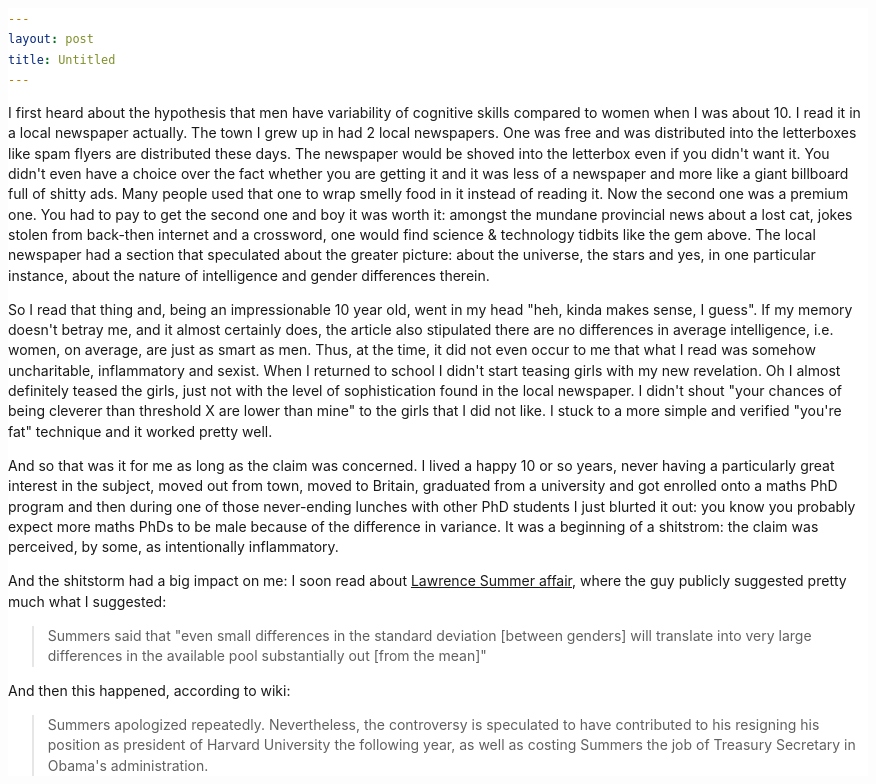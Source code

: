 ```yaml
---
layout: post
title: Untitled
---
```


I first heard about the hypothesis that men have variability of cognitive
skills compared to women when I was about 10. I read it in a local newspaper
actually. The town I grew up in had 2 local newspapers. One was free and was
distributed into the letterboxes like spam flyers are distributed these days.
The newspaper would be shoved into the letterbox even if you didn't want it.
You didn't even have a choice over the fact whether you are getting it and it
was less of a newspaper and more like a giant billboard full of shitty ads.
Many people used that one to wrap smelly food in it instead of reading it. Now
the second one was a premium one. You had to pay to get the second one and
boy it was worth it: amongst the mundane provincial news about a lost cat,
jokes stolen from back-then internet and a crossword, one would find science &
technology tidbits like the gem above. The local newspaper had a section that
speculated about the greater picture: about the universe, the stars and yes, in
one particular instance, about the nature of intelligence and gender
differences therein.

So I read that thing and, being an impressionable 10 year old, went in my head
"heh, kinda makes sense, I guess". If my memory doesn't betray me, and it
almost certainly does, the article also stipulated there are no differences in
average intelligence, i.e. women, on average, are just as smart as men. Thus,
at the time, it did not even occur to me that what I read was somehow
uncharitable, inflammatory and sexist. When I returned to school I didn't start
teasing girls with my new revelation. Oh I almost definitely teased the girls,
just not with the level of sophistication found in the local newspaper.  I
didn't shout "your chances of being cleverer than threshold X are lower than
mine" to the girls that I did not like. I stuck to a more simple and verified
"you're fat" technique and it worked pretty well.

And so that was it for me as long as the claim was concerned. I lived a happy
10 or so years, never having a particularly great interest in the subject,
moved out from town, moved to Britain, graduated from a university and got
enrolled onto a maths PhD program and then during one of those never-ending
lunches with other PhD students I just blurted it out: you know you probably
expect more maths PhDs to be male because of the difference in variance. It was
a beginning of a shitstrom: the claim was perceived, by some, as intentionally
inflammatory.

And the shitstorm had a big impact on me: I soon read about [Lawrence Summer
affair][1], where the guy publicly suggested pretty much what I suggested:

> Summers said that "even small differences in the standard deviation [between
> genders] will translate into very large differences in the available pool
> substantially out [from the mean]"

And then this happened, according to wiki:

> Summers apologized repeatedly. Nevertheless, the controversy is
> speculated to have contributed to his resigning his position as president of
> Harvard University the following year, as well as costing Summers the job of
> Treasury Secretary in Obama's administration.


[1]: https://en.wikipedia.org/wiki/Lawrence_Summers#Differences_between_the_sexes
[^1]: apparently done better by men, on average, but I have no stake in the claim
[^2]: apparently done better by women, on average, but I have no stake in the claim
[^3]: technically one must count neurons in some parts of the brain only